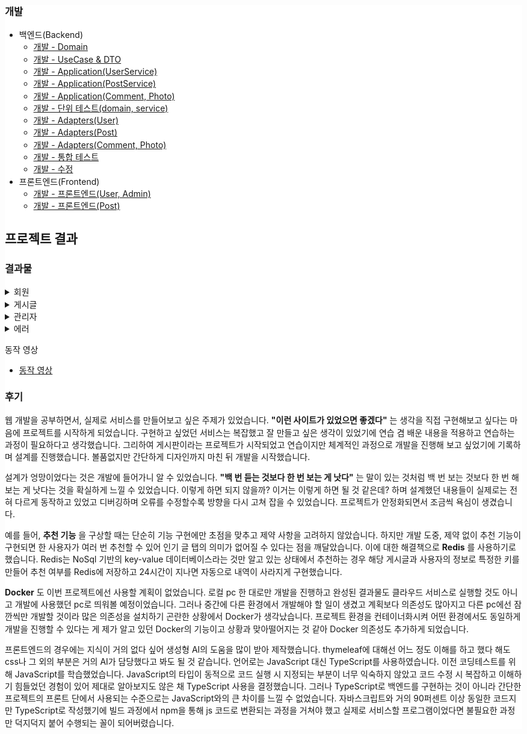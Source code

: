 ### **개발**
- 백엔드(Backend)
  - [개발 - Domain](https://kwang2134.tistory.com/185)
  - [개발 - UseCase & DTO](https://kwang2134.tistory.com/186)
  - [개발 - Application(UserService)](https://kwang2134.tistory.com/188)
  - [개발 - Application(PostService)](https://kwang2134.tistory.com/189)
  - [개발 - Application(Comment, Photo)](https://kwang2134.tistory.com/190)
  - [개발 - 단위 테스트(domain, service)](https://kwang2134.tistory.com/191)
  - [개발 - Adapters(User)](https://kwang2134.tistory.com/193)
  - [개발 - Adapters(Post)](https://kwang2134.tistory.com/195)
  - [개발 - Adapters(Comment, Photo)](https://kwang2134.tistory.com/197)
  - [개발 - 통합 테스트](https://kwang2134.tistory.com/202)
  - [개발 - 수정](https://kwang2134.tistory.com/217)
- 프론트엔드(Frontend)
  - [개발 - 프론트엔드(User, Admin)](https://kwang2134.tistory.com/218)
  - [개발 - 프론트엔드(Post)](https://kwang2134.tistory.com/221)

## **프로젝트 결과**

### **결과물**
<details><summary>회원</summary></details>

<details><summary>게시글</summary></details>

<details><summary>관리자</summary></details>

<details><summary>에러</summary></details>

동작 영상
- [동작 영상](https://kwang2134.tistory.com/224)

### **후기**

웹 개발을 공부하면서, 실제로 서비스를 만들어보고 싶은 주제가 있었습니다. **"이런 사이트가 있었으면 좋겠다"** 는 생각을 직접 구현해보고 싶다는 마음에 프로젝트를 시작하게 되었습니다. 구현하고 싶었던 서비스는 복잡했고 잘 만들고 싶은 생각이 있었기에 연습 겸 배운 내용을 적용하고 연습하는 과정이 필요하다고 생각했습니다. 그리하여 게시판이라는 프로젝트가 시작되었고 연습이지만 체계적인 과정으로 개발을 진행해 보고 싶었기에 기록하며 설계를 진행했습니다. 볼품없지만 간단하게 디자인까지 마친 뒤 개발을 시작했습니다.

설계가 엉망이었다는 것은 개발에 들어가니 알 수 있었습니다. **"백 번 듣는 것보다 한 번 보는 게 낫다"** 는 말이 있는 것처럼 백 번 보는 것보다 한 번 해보는 게 낫다는 것을 확실하게 느낄 수 있었습니다. 이렇게 하면 되지 않을까? 이거는 이렇게 하면 될 것 같은데? 하며 설계했던 내용들이 실제로는 전혀 다르게 동작하고 있었고 디버깅하며 오류를 수정할수록 방향을 다시 고쳐 잡을 수 있었습니다. 프로젝트가 안정화되면서 조금씩 욕심이 생겼습니다.

예를 들어, **추천 기능** 을 구상할 때는 단순히 기능 구현에만 초점을 맞추고 제약 사항을 고려하지 않았습니다. 하지만 개발 도중, 제약 없이 추천 기능이 구현되면 한 사용자가 여러 번 추천할 수 있어 인기 글 탭의 의미가 없어질 수 있다는 점을 깨달았습니다. 이에 대한 해결책으로 **Redis** 를 사용하기로 했습니다. Redis는 NoSql 기반의 key-value 데이터베이스라는 것만 알고 있는 상태에서 추천하는 경우 해당 게시글과 사용자의 정보로 특정한 키를 만들어 추천 여부를 Redis에 저장하고 24시간이 지나면 자동으로 내역이 사라지게 구현했습니다.

**Docker** 도 이번 프로젝트에선 사용할 계획이 없었습니다. 로컬 pc 한 대로만 개발을 진행하고 완성된 결과물도 클라우드 서비스로 실행할 것도 아니고 개발에 사용했던 pc로 띄워볼 예정이었습니다. 그러나 중간에 다른 환경에서 개발해야 할 일이 생겼고 계획보다 의존성도 많아지고 다른 pc에선 잠깐씩만 개발할 것이라 많은 의존성을 설치하기 곤란한 상황에서 Docker가 생각났습니다. 프로젝트 환경을 컨테이너화시켜 어떤 환경에서도 동일하게 개발을 진행할 수 있다는 게 제가 알고 있던 Docker의 기능이고 상황과 맞아떨어지는 것 같아 Docker 의존성도 추가하게 되었습니다.

프론트엔드의 경우에는 지식이 거의 없다 싶어 생성형 AI의 도움을 많이 받아 제작했습니다. thymeleaf에 대해선 어느 정도 이해를 하고 했다 해도 css나 그 외의 부분은 거의 AI가 담당했다고 봐도 될 것 같습니다. 언어로는 JavaScript 대신 TypeScript를 사용하였습니다. 이전 코딩테스트를 위해 JavaScript를 학습했었습니다. JavaScript의 타입이 동적으로 코드 실행 시 지정되는 부분이 너무 익숙하지 않았고 코드 수정 시 복잡하고 이해하기 힘들었던 경험이 있어 제대로 알아보지도 않은 채 TypeScript 사용을 결정했습니다. 그러나 TypeScript로 백엔드를 구현하는 것이 아니라 간단한 프로젝트의 프론트 단에서 사용되는 수준으로는 JavaScript와의 큰 차이를 느낄 수 없었습니다. 자바스크립트와 거의 90퍼센트 이상 동일한 코드지만 TypeScript로 작성했기에 빌드 과정에서 npm을 통해 js 코드로 변환되는 과정을 거쳐야 했고 실제로 서비스할 프로그램이었다면 불필요한 과정만 덕지덕지 붙어 수행되는 꼴이 되어버렸습니다.
